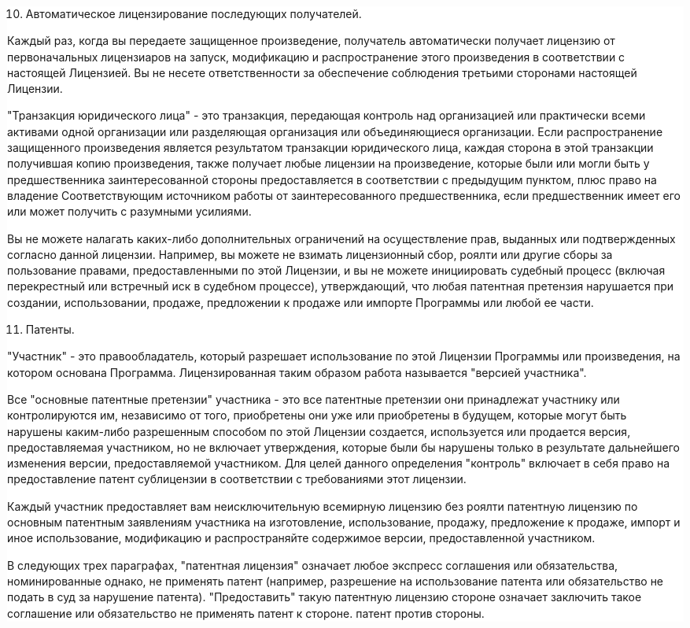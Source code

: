  10. Автоматическое лицензирование последующих получателей.

 Каждый раз, когда вы передаете защищенное произведение, получатель автоматически 
получает лицензию от первоначальных лицензиаров на запуск, модификацию и 
распространение этого произведения в соответствии с настоящей Лицензией. Вы не несете ответственности 
за обеспечение соблюдения третьими сторонами настоящей Лицензии.

 "Транзакция юридического лица" - это транзакция, передающая контроль над 
организацией или практически всеми активами одной организации или разделяющая
организация или объединяющиеся организации. Если распространение защищенного произведения 
является результатом транзакции юридического лица, каждая сторона в этой транзакции 
получившая копию произведения, также получает любые лицензии 
на произведение, которые были или могли быть у предшественника заинтересованной стороны 
предоставляется в соответствии с предыдущим пунктом, плюс право на владение 
Соответствующим источником работы от заинтересованного предшественника, если 
предшественник имеет его или может получить с разумными усилиями.

 Вы не можете налагать каких-либо дополнительных ограничений на осуществление
прав, выданных или подтвержденных согласно данной лицензии. Например, вы можете 
не взимать лицензионный сбор, роялти или другие сборы за пользование 
правами, предоставленными по этой Лицензии, и вы не можете инициировать судебный процесс 
(включая перекрестный или встречный иск в судебном процессе), утверждающий, что 
любая патентная претензия нарушается при создании, использовании, продаже, предложении к 
продаже или импорте Программы или любой ее части.

 11. Патенты.

 "Участник" - это правообладатель, который разрешает использование по этой
Лицензии Программы или произведения, на котором основана Программа. 
Лицензированная таким образом работа называется "версией участника".

 Все "основные патентные претензии" участника - это все патентные претензии 
они принадлежат участнику или контролируются им, независимо от того, приобретены они уже или 
приобретены в будущем, которые могут быть нарушены каким-либо разрешенным способом 
по этой Лицензии создается, используется или продается версия, предоставляемая участником, 
но не включает утверждения, которые были бы нарушены только в результате 
дальнейшего изменения версии, предоставляемой участником. Для
целей данного определения "контроль" включает в себя право на предоставление
патент сублицензии в соответствии с требованиями
этот лицензии.

 Каждый участник предоставляет вам неисключительную всемирную лицензию без роялти 
патентную лицензию по основным патентным заявлениям участника на 
изготовление, использование, продажу, предложение к продаже, импорт и иное использование, модификацию и 
распространяйте содержимое версии, предоставленной участником.

 В следующих трех параграфах, "патентная лицензия" означает любое экспресс
соглашения или обязательства, номинированные однако, не применять патент
(например, разрешение на использование патента или обязательство не
подать в суд за нарушение патента). "Предоставить" такую патентную лицензию стороне 
означает заключить такое соглашение или обязательство не применять патент к стороне. 
патент против стороны.
